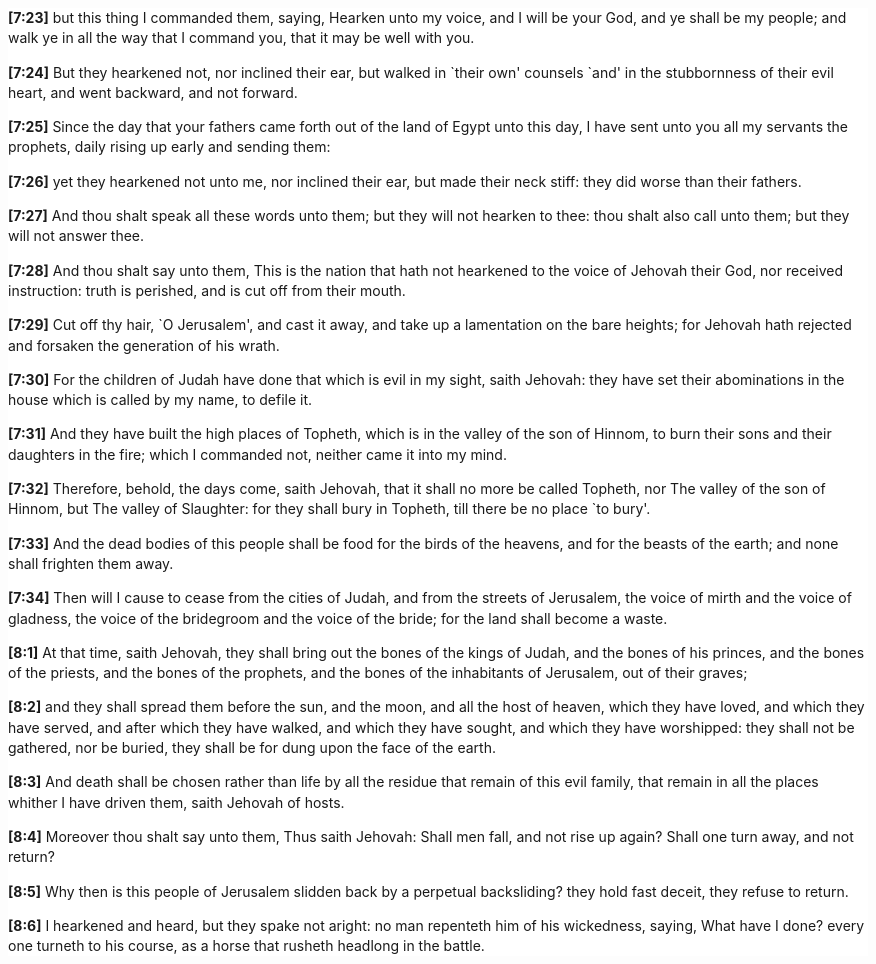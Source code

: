 **[7:23]** but this thing I commanded them, saying, Hearken unto my voice, and I will be your God, and ye shall be my people; and walk ye in all the way that I command you, that it may be well with you.

**[7:24]** But they hearkened not, nor inclined their ear, but walked in \`their own' counsels \`and' in the stubbornness of their evil heart, and went backward, and not forward.

**[7:25]** Since the day that your fathers came forth out of the land of Egypt unto this day, I have sent unto you all my servants the prophets, daily rising up early and sending them:

**[7:26]** yet they hearkened not unto me, nor inclined their ear, but made their neck stiff: they did worse than their fathers.

**[7:27]** And thou shalt speak all these words unto them; but they will not hearken to thee: thou shalt also call unto them; but they will not answer thee.

**[7:28]** And thou shalt say unto them, This is the nation that hath not hearkened to the voice of Jehovah their God, nor received instruction: truth is perished, and is cut off from their mouth.

**[7:29]** Cut off thy hair, \`O Jerusalem', and cast it away, and take up a lamentation on the bare heights; for Jehovah hath rejected and forsaken the generation of his wrath.

**[7:30]** For the children of Judah have done that which is evil in my sight, saith Jehovah: they have set their abominations in the house which is called by my name, to defile it.

**[7:31]** And they have built the high places of Topheth, which is in the valley of the son of Hinnom, to burn their sons and their daughters in the fire; which I commanded not, neither came it into my mind.

**[7:32]** Therefore, behold, the days come, saith Jehovah, that it shall no more be called Topheth, nor The valley of the son of Hinnom, but The valley of Slaughter: for they shall bury in Topheth, till there be no place \`to bury'.

**[7:33]** And the dead bodies of this people shall be food for the birds of the heavens, and for the beasts of the earth; and none shall frighten them away.

**[7:34]** Then will I cause to cease from the cities of Judah, and from the streets of Jerusalem, the voice of mirth and the voice of gladness, the voice of the bridegroom and the voice of the bride; for the land shall become a waste.

**[8:1]** At that time, saith Jehovah, they shall bring out the bones of the kings of Judah, and the bones of his princes, and the bones of the priests, and the bones of the prophets, and the bones of the inhabitants of Jerusalem, out of their graves;

**[8:2]** and they shall spread them before the sun, and the moon, and all the host of heaven, which they have loved, and which they have served, and after which they have walked, and which they have sought, and which they have worshipped: they shall not be gathered, nor be buried, they shall be for dung upon the face of the earth.

**[8:3]** And death shall be chosen rather than life by all the residue that remain of this evil family, that remain in all the places whither I have driven them, saith Jehovah of hosts.

**[8:4]** Moreover thou shalt say unto them, Thus saith Jehovah: Shall men fall, and not rise up again? Shall one turn away, and not return?

**[8:5]** Why then is this people of Jerusalem slidden back by a perpetual backsliding? they hold fast deceit, they refuse to return.

**[8:6]** I hearkened and heard, but they spake not aright: no man repenteth him of his wickedness, saying, What have I done? every one turneth to his course, as a horse that rusheth headlong in the battle.
